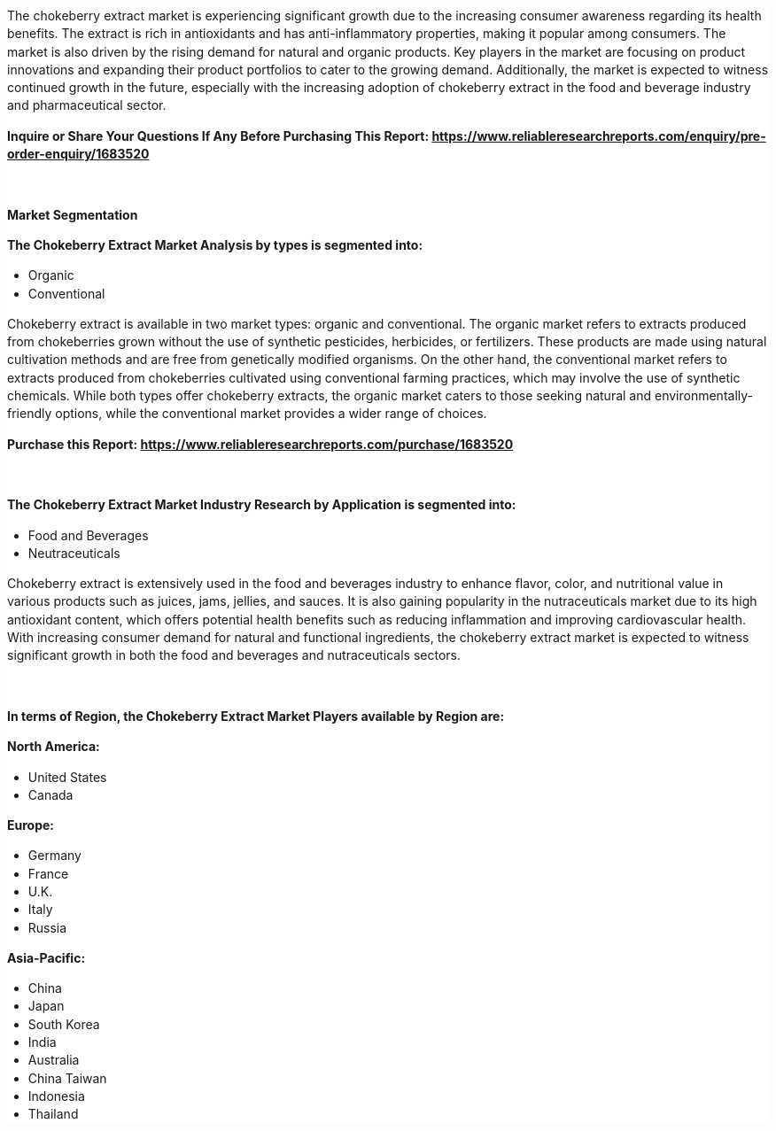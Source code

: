 <p><p>The chokeberry extract market is experiencing significant growth due to the increasing consumer awareness regarding its health benefits. The extract is rich in antioxidants and has anti-inflammatory properties, making it popular among consumers. The market is also driven by the rising demand for natural and organic products. Key players in the market are focusing on product innovations and expanding their product portfolios to cater to the growing demand. Additionally, the market is expected to witness continued growth in the future, especially with the increasing adoption of chokeberry extract in the food and beverage industry and pharmaceutical sector.</p></p>
<p><strong>Inquire or Share Your Questions If Any Before Purchasing This Report: <a href="https://www.reliableresearchreports.com/enquiry/pre-order-enquiry/1683520">https://www.reliableresearchreports.com/enquiry/pre-order-enquiry/1683520</a></strong></p>
<p>&nbsp;</p>
<p><strong>Market Segmentation</strong></p>
<p><strong>The Chokeberry Extract Market Analysis by types is segmented into:</strong></p>
<p><ul><li>Organic</li><li>Conventional</li></ul></p>
<p><p>Chokeberry extract is available in two market types: organic and conventional. The organic market refers to extracts produced from chokeberries grown without the use of synthetic pesticides, herbicides, or fertilizers. These products are made using natural cultivation methods and are free from genetically modified organisms. On the other hand, the conventional market refers to extracts produced from chokeberries cultivated using conventional farming practices, which may involve the use of synthetic chemicals. While both types offer chokeberry extracts, the organic market caters to those seeking natural and environmentally-friendly options, while the conventional market provides a wider range of choices.</p></p>
<p><strong>Purchase this Report:&nbsp;<a href="https://www.reliableresearchreports.com/purchase/1683520">https://www.reliableresearchreports.com/purchase/1683520</a></strong></p>
<p>&nbsp;</p>
<p><strong>The Chokeberry Extract Market Industry Research by Application is segmented into:</strong></p>
<p><ul><li>Food and Beverages</li><li>Neutraceuticals</li></ul></p>
<p><p>Chokeberry extract is extensively used in the food and beverages industry to enhance flavor, color, and nutritional value in various products such as juices, jams, jellies, and sauces. It is also gaining popularity in the nutraceuticals market due to its high antioxidant content, which offers potential health benefits such as reducing inflammation and improving cardiovascular health. With increasing consumer demand for natural and functional ingredients, the chokeberry extract market is expected to witness significant growth in both the food and beverages and nutraceuticals sectors.</p></p>
<p>&nbsp;</p>
<p><strong>In terms of Region, the Chokeberry Extract Market Players available by Region are:</strong></p>
<p>
    <p> <strong> North America: </strong>
        <ul>
            <li>United States</li>
            <li>Canada</li>
        </ul>
        </p> 
    <p> <strong> Europe: </strong>
        <ul>
            <li>Germany</li>
            <li>France</li>
            <li>U.K.</li>
            <li>Italy</li>
            <li>Russia</li>
        </ul>
        </p> 
    <p> <strong> Asia-Pacific: </strong>
        <ul>
            <li>China</li>
            <li>Japan</li>
            <li>South Korea</li>
            <li>India</li>
            <li>Australia</li>
            <li>China Taiwan</li>
            <li>Indonesia</li>
            <li>Thailand</li>